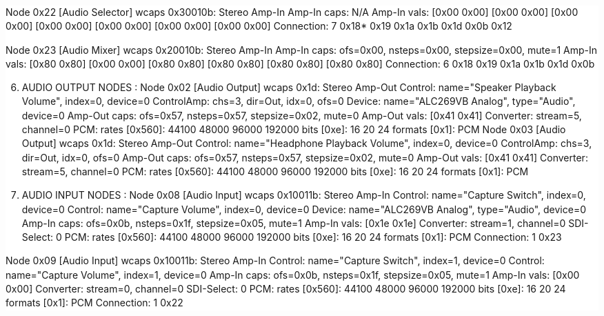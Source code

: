 Node 0x22 [Audio Selector] wcaps 0x30010b: Stereo Amp-In
Amp-In caps: N/A
Amp-In vals: [0x00 0x00] [0x00 0x00] [0x00 0x00] [0x00 0x00] [0x00 0x00] [0x00 0x00] [0x00 0x00]
Connection: 7
0x18* 0x19 0x1a 0x1b 0x1d 0x0b 0x12

Node 0x23 [Audio Mixer] wcaps 0x20010b: Stereo Amp-In
Amp-In caps: ofs=0x00, nsteps=0x00, stepsize=0x00, mute=1
Amp-In vals: [0x80 0x80] [0x00 0x00] [0x80 0x80] [0x80 0x80] [0x80 0x80] [0x80 0x80]
Connection: 6
0x18 0x19 0x1a 0x1b 0x1d 0x0b

6. AUDIO OUTPUT NODES :
Node 0x02 [Audio Output] wcaps 0x1d: Stereo Amp-Out
Control: name="Speaker Playback Volume", index=0, device=0
ControlAmp: chs=3, dir=Out, idx=0, ofs=0
Device: name="ALC269VB Analog", type="Audio", device=0
Amp-Out caps: ofs=0x57, nsteps=0x57, stepsize=0x02, mute=0
Amp-Out vals: [0x41 0x41]
Converter: stream=5, channel=0
PCM:
rates [0x560]: 44100 48000 96000 192000
bits [0xe]: 16 20 24
formats [0x1]: PCM
Node 0x03 [Audio Output] wcaps 0x1d: Stereo Amp-Out
Control: name="Headphone Playback Volume", index=0, device=0
ControlAmp: chs=3, dir=Out, idx=0, ofs=0
Amp-Out caps: ofs=0x57, nsteps=0x57, stepsize=0x02, mute=0
Amp-Out vals: [0x41 0x41]
Converter: stream=5, channel=0
PCM:
rates [0x560]: 44100 48000 96000 192000
bits [0xe]: 16 20 24
formats [0x1]: PCM

7. AUDIO INPUT NODES :
Node 0x08 [Audio Input] wcaps 0x10011b: Stereo Amp-In
Control: name="Capture Switch", index=0, device=0
Control: name="Capture Volume", index=0, device=0
Device: name="ALC269VB Analog", type="Audio", device=0
Amp-In caps: ofs=0x0b, nsteps=0x1f, stepsize=0x05, mute=1
Amp-In vals: [0x1e 0x1e]
Converter: stream=1, channel=0
SDI-Select: 0
PCM:
rates [0x560]: 44100 48000 96000 192000
bits [0xe]: 16 20 24
formats [0x1]: PCM
Connection: 1
0x23

Node 0x09 [Audio Input] wcaps 0x10011b: Stereo Amp-In
Control: name="Capture Switch", index=1, device=0
Control: name="Capture Volume", index=1, device=0
Amp-In caps: ofs=0x0b, nsteps=0x1f, stepsize=0x05, mute=1
Amp-In vals: [0x00 0x00]
Converter: stream=0, channel=0
SDI-Select: 0
PCM:
rates [0x560]: 44100 48000 96000 192000
bits [0xe]: 16 20 24
formats [0x1]: PCM
Connection: 1
0x22
